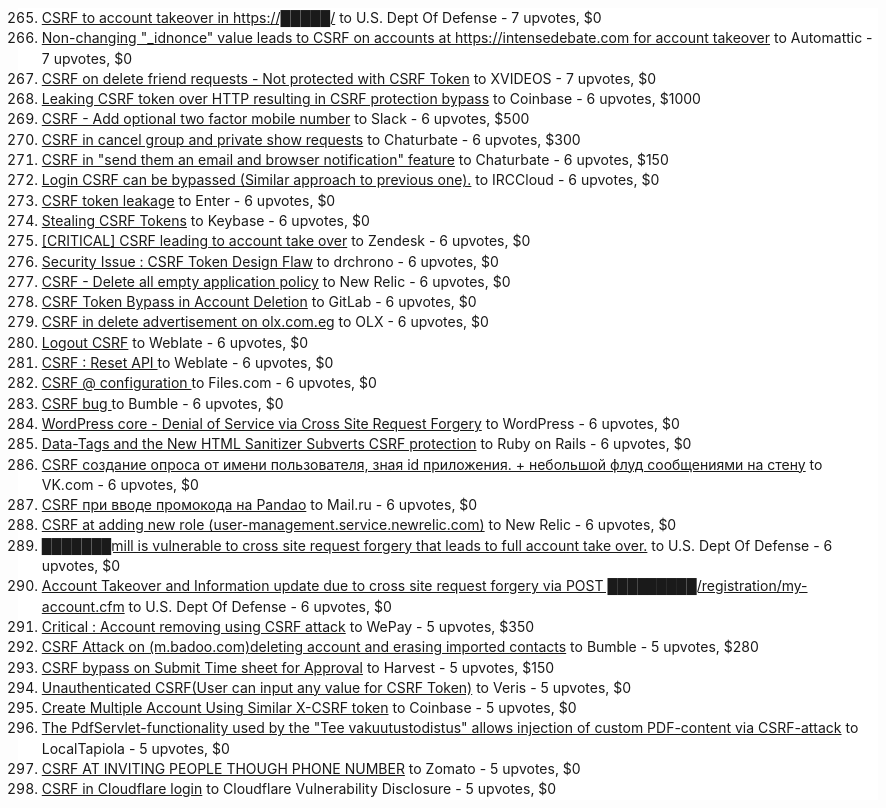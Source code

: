 265. [CSRF to account takeover in https://█████/](https://hackerone.com/reports/1018270) to U.S. Dept Of Defense - 7 upvotes, $0
266. [Non-changing "_idnonce" value leads to CSRF on accounts at https://intensedebate.com for account takeover](https://hackerone.com/reports/1090982) to Automattic - 7 upvotes, $0
267. [CSRF on delete friend requests - Not protected with CSRF Token](https://hackerone.com/reports/1408745) to XVIDEOS - 7 upvotes, $0
268. [Leaking CSRF token over HTTP resulting in CSRF protection bypass](https://hackerone.com/reports/15412) to Coinbase - 6 upvotes, $1000
269. [CSRF - Add optional two factor mobile number](https://hackerone.com/reports/155774) to Slack - 6 upvotes, $500
270. [CSRF in cancel group and private show requests](https://hackerone.com/reports/396338) to Chaturbate - 6 upvotes, $300
271. [CSRF in "send them an email and browser notification" feature](https://hackerone.com/reports/396802) to Chaturbate - 6 upvotes, $150
272. [Login CSRF can be bypassed (Similar approach to previous one).](https://hackerone.com/reports/7531) to IRCCloud - 6 upvotes, $0
273. [CSRF token leakage](https://hackerone.com/reports/46736) to Enter - 6 upvotes, $0
274. [Stealing CSRF Tokens](https://hackerone.com/reports/77065) to Keybase - 6 upvotes, $0
275. [[CRITICAL] CSRF leading to account take over](https://hackerone.com/reports/102194) to Zendesk - 6 upvotes, $0
276. [Security Issue : CSRF Token Design Flaw](https://hackerone.com/reports/141065) to drchrono - 6 upvotes, $0
277. [CSRF - Delete all empty application policy](https://hackerone.com/reports/123092) to New Relic - 6 upvotes, $0
278. [CSRF Token Bypass in Account Deletion](https://hackerone.com/reports/182487) to GitLab - 6 upvotes, $0
279. [CSRF in delete advertisement on olx.com.eg](https://hackerone.com/reports/178384) to OLX - 6 upvotes, $0
280. [Logout CSRF](https://hackerone.com/reports/223329) to Weblate - 6 upvotes, $0
281. [CSRF : Reset API ](https://hackerone.com/reports/223333) to Weblate - 6 upvotes, $0
282. [CSRF @ configuration ](https://hackerone.com/reports/208734) to Files.com - 6 upvotes, $0
283. [CSRF bug ](https://hackerone.com/reports/239170) to Bumble - 6 upvotes, $0
284. [WordPress core  - Denial of Service via Cross Site Request Forgery](https://hackerone.com/reports/153093) to WordPress - 6 upvotes, $0
285. [Data-Tags and the New HTML Sanitizer Subverts CSRF protection](https://hackerone.com/reports/42728) to Ruby on Rails - 6 upvotes, $0
286. [CSRF создание опроса от имени пользователя, зная id приложения. + небольшой флуд сообщениями на стену](https://hackerone.com/reports/288540) to VK.com - 6 upvotes, $0
287. [CSRF при вводе промокода на Pandao](https://hackerone.com/reports/485354) to Mail.ru - 6 upvotes, $0
288. [CSRF at adding new role (user-management.service.newrelic.com)](https://hackerone.com/reports/504782) to New Relic - 6 upvotes, $0
289. [███████mill is vulnerable to cross site request forgery that leads to full account take over.](https://hackerone.com/reports/1066083) to U.S. Dept Of Defense - 6 upvotes, $0
290. [Account Takeover and Information update due to cross site request forgery via POST █████████/registration/my-account.cfm](https://hackerone.com/reports/1626356) to U.S. Dept Of Defense - 6 upvotes, $0
291. [Critical : Account removing using CSRF attack](https://hackerone.com/reports/26866) to WePay - 5 upvotes, $350
292. [CSRF Attack on (m.badoo.com)deleting account and erasing imported contacts](https://hackerone.com/reports/192131) to Bumble - 5 upvotes, $280
293. [CSRF bypass on Submit Time sheet for Approval](https://hackerone.com/reports/164546) to Harvest - 5 upvotes, $150
294. [Unauthenticated CSRF(User can input any value for CSRF Token)](https://hackerone.com/reports/143321) to Veris - 5 upvotes, $0
295. [Create Multiple Account Using Similar X-CSRF token](https://hackerone.com/reports/155726) to Coinbase - 5 upvotes, $0
296. [The PdfServlet-functionality used by the "Tee vakuutustodistus" allows injection of custom PDF-content via CSRF-attack](https://hackerone.com/reports/129002) to LocalTapiola - 5 upvotes, $0
297. [CSRF AT INVITING PEOPLE THOUGH PHONE NUMBER](https://hackerone.com/reports/113865) to Zomato - 5 upvotes, $0
298. [CSRF in Cloudflare login](https://hackerone.com/reports/8767) to Cloudflare Vulnerability Disclosure - 5 upvotes, $0